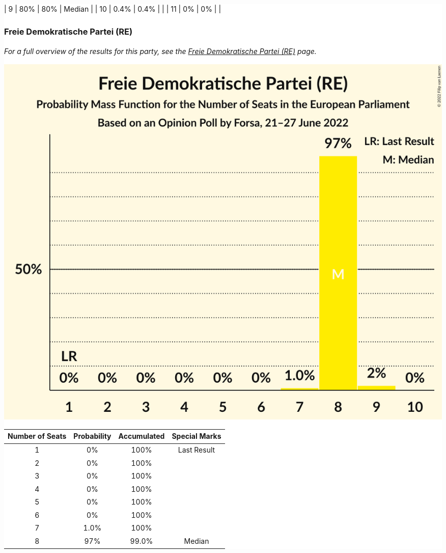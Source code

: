 | 9 | 80% | 80% | Median |
| 10 | 0.4% | 0.4% |  |
| 11 | 0% | 0% |  |

### Freie Demokratische Partei (RE)

*For a full overview of the results for this party, see the [Freie Demokratische Partei (RE)](party-freiedemokratischeparteire.html) page.*

![Graph with seats probability mass function not yet produced](2022-06-27-Forsa-seats-pmf-freiedemokratischeparteire.png "Seats Probability Mass Function")

| Number of Seats | Probability | Accumulated | Special Marks |
|:---------------:|:-----------:|:-----------:|:-------------:|
| 1 | 0% | 100% | Last Result |
| 2 | 0% | 100% |  |
| 3 | 0% | 100% |  |
| 4 | 0% | 100% |  |
| 5 | 0% | 100% |  |
| 6 | 0% | 100% |  |
| 7 | 1.0% | 100% |  |
| 8 | 97% | 99.0% | Median |